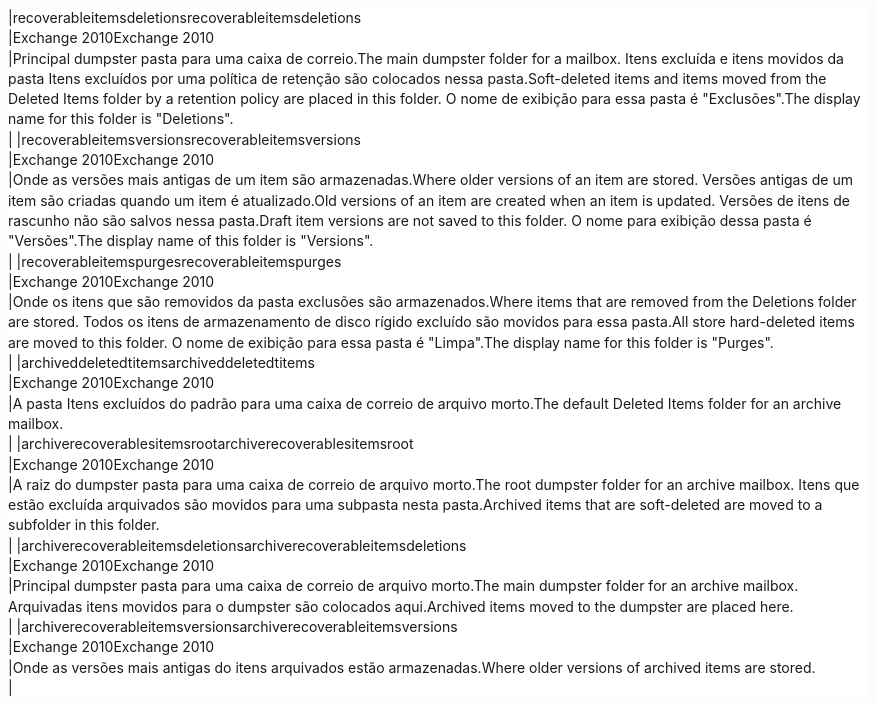 |<span data-ttu-id="d26b6-168">recoverableitemsdeletions</span><span class="sxs-lookup"><span data-stu-id="d26b6-168">recoverableitemsdeletions</span></span>  <br/> |<span data-ttu-id="d26b6-169">Exchange 2010</span><span class="sxs-lookup"><span data-stu-id="d26b6-169">Exchange 2010</span></span>  <br/> |<span data-ttu-id="d26b6-170">Principal dumpster pasta para uma caixa de correio.</span><span class="sxs-lookup"><span data-stu-id="d26b6-170">The main dumpster folder for a mailbox.</span></span> <span data-ttu-id="d26b6-171">Itens excluída e itens movidos da pasta Itens excluídos por uma política de retenção são colocados nessa pasta.</span><span class="sxs-lookup"><span data-stu-id="d26b6-171">Soft-deleted items and items moved from the Deleted Items folder by a retention policy are placed in this folder.</span></span> <span data-ttu-id="d26b6-172">O nome de exibição para essa pasta é "Exclusões".</span><span class="sxs-lookup"><span data-stu-id="d26b6-172">The display name for this folder is "Deletions".</span></span>  <br/> |
|<span data-ttu-id="d26b6-173">recoverableitemsversions</span><span class="sxs-lookup"><span data-stu-id="d26b6-173">recoverableitemsversions</span></span>  <br/> |<span data-ttu-id="d26b6-174">Exchange 2010</span><span class="sxs-lookup"><span data-stu-id="d26b6-174">Exchange 2010</span></span>  <br/> |<span data-ttu-id="d26b6-175">Onde as versões mais antigas de um item são armazenadas.</span><span class="sxs-lookup"><span data-stu-id="d26b6-175">Where older versions of an item are stored.</span></span> <span data-ttu-id="d26b6-176">Versões antigas de um item são criadas quando um item é atualizado.</span><span class="sxs-lookup"><span data-stu-id="d26b6-176">Old versions of an item are created when an item is updated.</span></span> <span data-ttu-id="d26b6-177">Versões de itens de rascunho não são salvos nessa pasta.</span><span class="sxs-lookup"><span data-stu-id="d26b6-177">Draft item versions are not saved to this folder.</span></span> <span data-ttu-id="d26b6-178">O nome para exibição dessa pasta é "Versões".</span><span class="sxs-lookup"><span data-stu-id="d26b6-178">The display name of this folder is "Versions".</span></span>  <br/> |
|<span data-ttu-id="d26b6-179">recoverableitemspurges</span><span class="sxs-lookup"><span data-stu-id="d26b6-179">recoverableitemspurges</span></span>  <br/> |<span data-ttu-id="d26b6-180">Exchange 2010</span><span class="sxs-lookup"><span data-stu-id="d26b6-180">Exchange 2010</span></span>  <br/> |<span data-ttu-id="d26b6-181">Onde os itens que são removidos da pasta exclusões são armazenados.</span><span class="sxs-lookup"><span data-stu-id="d26b6-181">Where items that are removed from the Deletions folder are stored.</span></span> <span data-ttu-id="d26b6-182">Todos os itens de armazenamento de disco rígido excluído são movidos para essa pasta.</span><span class="sxs-lookup"><span data-stu-id="d26b6-182">All store hard-deleted items are moved to this folder.</span></span> <span data-ttu-id="d26b6-183">O nome de exibição para essa pasta é "Limpa".</span><span class="sxs-lookup"><span data-stu-id="d26b6-183">The display name for this folder is "Purges".</span></span>  <br/> |
|<span data-ttu-id="d26b6-184">archiveddeletedtitems</span><span class="sxs-lookup"><span data-stu-id="d26b6-184">archiveddeletedtitems</span></span>  <br/> |<span data-ttu-id="d26b6-185">Exchange 2010</span><span class="sxs-lookup"><span data-stu-id="d26b6-185">Exchange 2010</span></span>  <br/> |<span data-ttu-id="d26b6-186">A pasta Itens excluídos do padrão para uma caixa de correio de arquivo morto.</span><span class="sxs-lookup"><span data-stu-id="d26b6-186">The default Deleted Items folder for an archive mailbox.</span></span>  <br/> |
|<span data-ttu-id="d26b6-187">archiverecoverablesitemsroot</span><span class="sxs-lookup"><span data-stu-id="d26b6-187">archiverecoverablesitemsroot</span></span>  <br/> |<span data-ttu-id="d26b6-188">Exchange 2010</span><span class="sxs-lookup"><span data-stu-id="d26b6-188">Exchange 2010</span></span>  <br/> |<span data-ttu-id="d26b6-189">A raiz do dumpster pasta para uma caixa de correio de arquivo morto.</span><span class="sxs-lookup"><span data-stu-id="d26b6-189">The root dumpster folder for an archive mailbox.</span></span> <span data-ttu-id="d26b6-190">Itens que estão excluída arquivados são movidos para uma subpasta nesta pasta.</span><span class="sxs-lookup"><span data-stu-id="d26b6-190">Archived items that are soft-deleted are moved to a subfolder in this folder.</span></span>  <br/> |
|<span data-ttu-id="d26b6-191">archiverecoverableitemsdeletions</span><span class="sxs-lookup"><span data-stu-id="d26b6-191">archiverecoverableitemsdeletions</span></span>  <br/> |<span data-ttu-id="d26b6-192">Exchange 2010</span><span class="sxs-lookup"><span data-stu-id="d26b6-192">Exchange 2010</span></span>  <br/> |<span data-ttu-id="d26b6-193">Principal dumpster pasta para uma caixa de correio de arquivo morto.</span><span class="sxs-lookup"><span data-stu-id="d26b6-193">The main dumpster folder for an archive mailbox.</span></span> <span data-ttu-id="d26b6-194">Arquivadas itens movidos para o dumpster são colocados aqui.</span><span class="sxs-lookup"><span data-stu-id="d26b6-194">Archived items moved to the dumpster are placed here.</span></span>  <br/> |
|<span data-ttu-id="d26b6-195">archiverecoverableitemsversions</span><span class="sxs-lookup"><span data-stu-id="d26b6-195">archiverecoverableitemsversions</span></span>  <br/> |<span data-ttu-id="d26b6-196">Exchange 2010</span><span class="sxs-lookup"><span data-stu-id="d26b6-196">Exchange 2010</span></span>  <br/> |<span data-ttu-id="d26b6-197">Onde as versões mais antigas do itens arquivados estão armazenadas.</span><span class="sxs-lookup"><span data-stu-id="d26b6-197">Where older versions of archived items are stored.</span></span>  <br/> |